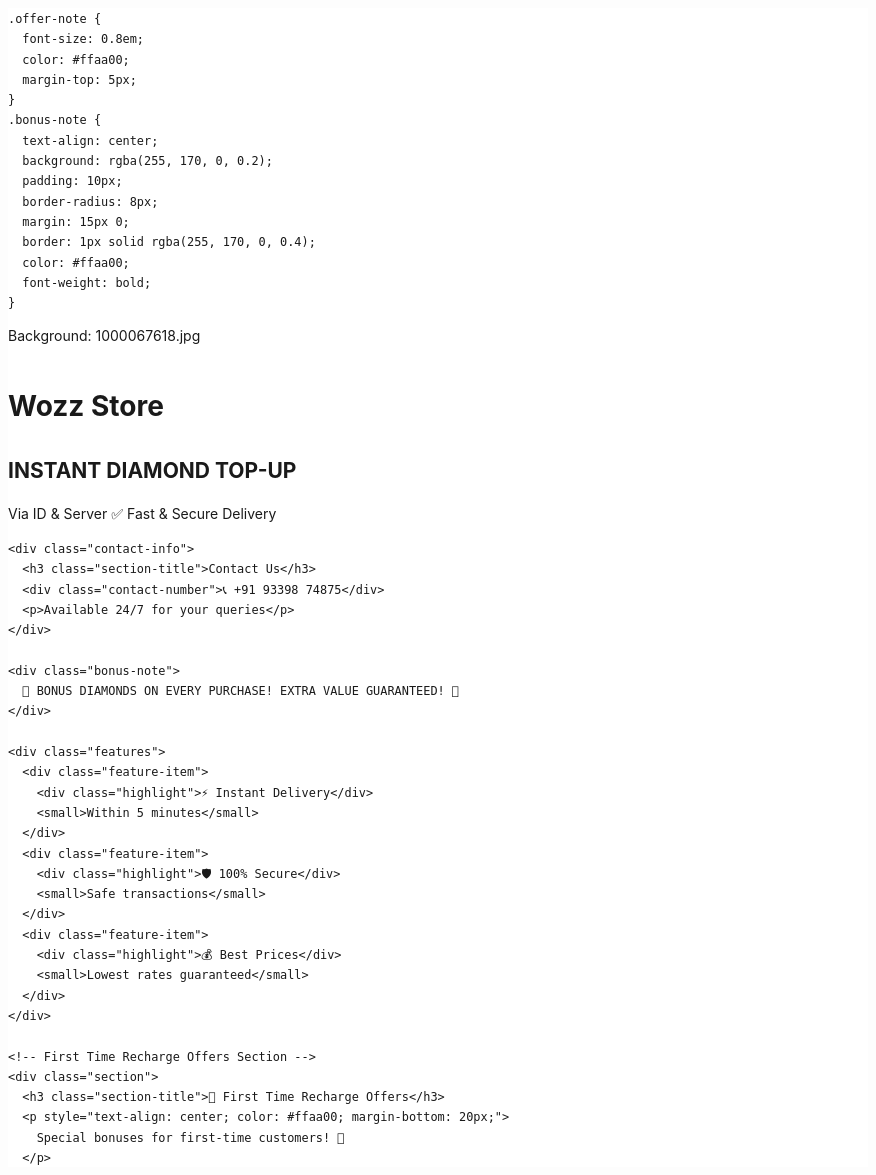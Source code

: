     .offer-note {
      font-size: 0.8em;
      color: #ffaa00;
      margin-top: 5px;
    }
    .bonus-note {
      text-align: center;
      background: rgba(255, 170, 0, 0.2);
      padding: 10px;
      border-radius: 8px;
      margin: 15px 0;
      border: 1px solid rgba(255, 170, 0, 0.4);
      color: #ffaa00;
      font-weight: bold;
    }
  </style>
</head>
<body>
  <div class="background-info">
    Background: 1000067618.jpg
  </div>
  
  <div class="container">
    <h1>Wozz Store</h1>
    <h2>INSTANT DIAMOND TOP-UP</h2>
    <p class="tagline">Via ID & Server ✅ Fast & Secure Delivery</p>

    <div class="contact-info">
      <h3 class="section-title">Contact Us</h3>
      <div class="contact-number">📞 +91 93398 74875</div>
      <p>Available 24/7 for your queries</p>
    </div>

    <div class="bonus-note">
      🎉 BONUS DIAMONDS ON EVERY PURCHASE! EXTRA VALUE GUARANTEED! 🎉
    </div>

    <div class="features">
      <div class="feature-item">
        <div class="highlight">⚡ Instant Delivery</div>
        <small>Within 5 minutes</small>
      </div>
      <div class="feature-item">
        <div class="highlight">🛡️ 100% Secure</div>
        <small>Safe transactions</small>
      </div>
      <div class="feature-item">
        <div class="highlight">💰 Best Prices</div>
        <small>Lowest rates guaranteed</small>
      </div>
    </div>

    <!-- First Time Recharge Offers Section -->
    <div class="section">
      <h3 class="section-title">🎁 First Time Recharge Offers</h3>
      <p style="text-align: center; color: #ffaa00; margin-bottom: 20px;">
        Special bonuses for first-time customers! 🚀
      </p>
      
